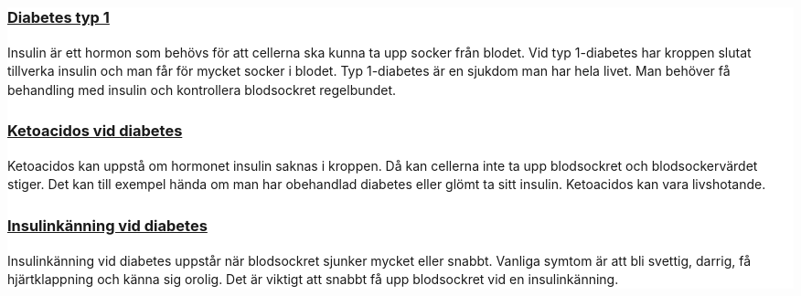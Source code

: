 ### [Diabetes typ 1](https://www.1177.se/sjukdomar--besvar/diabetes/diabetes-typ-1/)

Insulin är ett hormon som behövs för att cellerna ska kunna ta upp socker från blodet. Vid typ 1-diabetes har kroppen slutat tillverka insulin och man får för mycket socker i blodet. Typ 1-diabetes är en sjukdom man har hela livet. Man behöver få behandling med insulin och kontrollera blodsockret regelbundet.

### [Ketoacidos vid diabetes](https://www.1177.se/sjukdomar--besvar/diabetes/ketoacidos/)

Ketoacidos kan uppstå om hormonet insulin saknas i kroppen. Då kan cellerna inte ta upp blodsockret och blodsockervärdet stiger. Det kan till exempel hända om man har obehandlad diabetes eller glömt ta sitt insulin. Ketoacidos kan vara livshotande.

### [Insulinkänning vid diabetes](https://www.1177.se/sjukdomar--besvar/diabetes/insulinkanning/)

Insulinkänning vid diabetes uppstår när blodsockret sjunker mycket eller snabbt. Vanliga symtom är att bli svettig, darrig, få hjärtklappning och känna sig orolig. Det är viktigt att snabbt få upp blodsockret vid en insulinkänning.